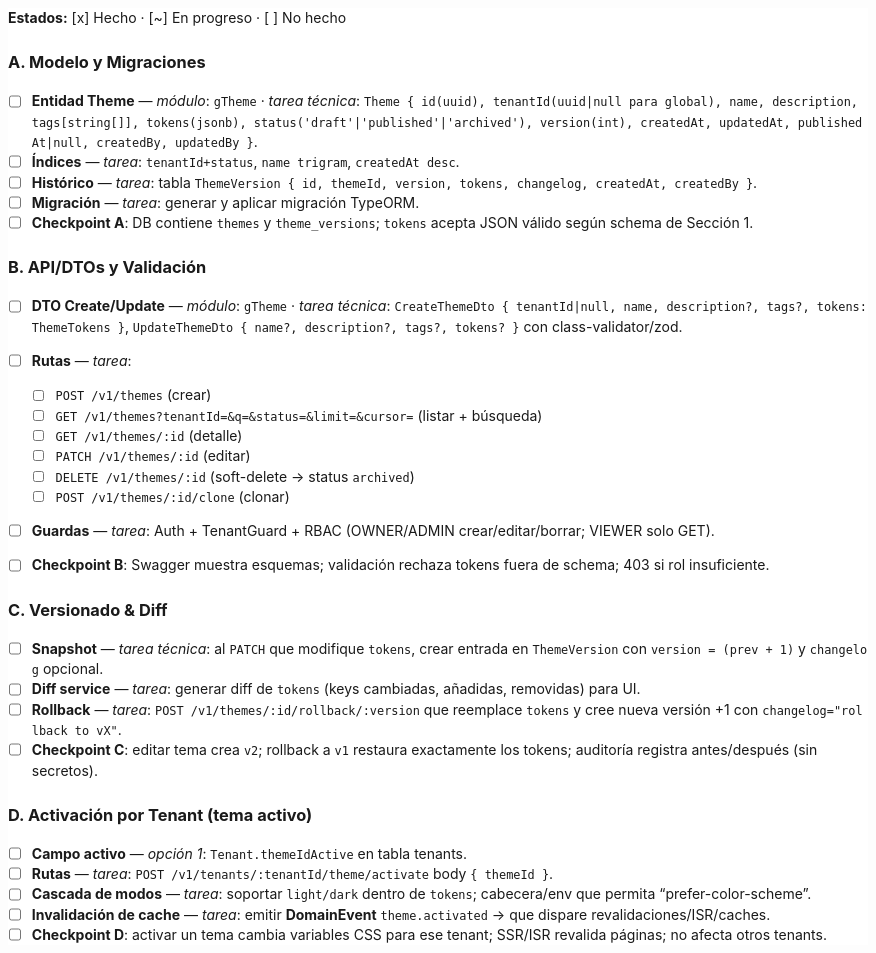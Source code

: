 **Estados:** \[x] Hecho · \[\~] En progreso · \[ ] No hecho

### A. Modelo y Migraciones

* [ ] **Entidad Theme** — *módulo*: `gTheme` · *tarea técnica*: `Theme { id(uuid), tenantId(uuid|null para global), name, description, tags[string[]], tokens(jsonb), status('draft'|'published'|'archived'), version(int), createdAt, updatedAt, publishedAt|null, createdBy, updatedBy }`.
* [ ] **Índices** — *tarea*: `tenantId+status`, `name trigram`, `createdAt desc`.
* [ ] **Histórico** — *tarea*: tabla `ThemeVersion { id, themeId, version, tokens, changelog, createdAt, createdBy }`.
* [ ] **Migración** — *tarea*: generar y aplicar migración TypeORM.
* [ ] **Checkpoint A**: DB contiene `themes` y `theme_versions`; `tokens` acepta JSON válido según schema de Sección 1.

### B. API/DTOs y Validación

* [ ] **DTO Create/Update** — *módulo*: `gTheme` · *tarea técnica*: `CreateThemeDto { tenantId|null, name, description?, tags?, tokens: ThemeTokens }`, `UpdateThemeDto { name?, description?, tags?, tokens? }` con class-validator/zod.
* [ ] **Rutas** — *tarea*:

  * [ ] `POST /v1/themes` (crear)
  * [ ] `GET /v1/themes?tenantId=&q=&status=&limit=&cursor=` (listar + búsqueda)
  * [ ] `GET /v1/themes/:id` (detalle)
  * [ ] `PATCH /v1/themes/:id` (editar)
  * [ ] `DELETE /v1/themes/:id` (soft-delete → status `archived`)
  * [ ] `POST /v1/themes/:id/clone` (clonar)
* [ ] **Guardas** — *tarea*: Auth + TenantGuard + RBAC (OWNER/ADMIN crear/editar/borrar; VIEWER solo GET).
* [ ] **Checkpoint B**: Swagger muestra esquemas; validación rechaza tokens fuera de schema; 403 si rol insuficiente.

### C. Versionado & Diff

* [ ] **Snapshot** — *tarea técnica*: al `PATCH` que modifique `tokens`, crear entrada en `ThemeVersion` con `version = (prev + 1)` y `changelog` opcional.
* [ ] **Diff service** — *tarea*: generar diff de `tokens` (keys cambiadas, añadidas, removidas) para UI.
* [ ] **Rollback** — *tarea*: `POST /v1/themes/:id/rollback/:version` que reemplace `tokens` y cree nueva versión +1 con `changelog="rollback to vX"`.
* [ ] **Checkpoint C**: editar tema crea `v2`; rollback a `v1` restaura exactamente los tokens; auditoría registra antes/después (sin secretos).

### D. Activación por Tenant (tema activo)

* [ ] **Campo activo** — *opción 1*: `Tenant.themeIdActive` en tabla tenants.
* [ ] **Rutas** — *tarea*: `POST /v1/tenants/:tenantId/theme/activate` body `{ themeId }`.
* [ ] **Cascada de modos** — *tarea*: soportar `light/dark` dentro de `tokens`; cabecera/env que permita “prefer-color-scheme”.
* [ ] **Invalidación de cache** — *tarea*: emitir **DomainEvent** `theme.activated` → que dispare revalidaciones/ISR/caches.
* [ ] **Checkpoint D**: activar un tema cambia variables CSS para ese tenant; SSR/ISR revalida páginas; no afecta otros tenants.
